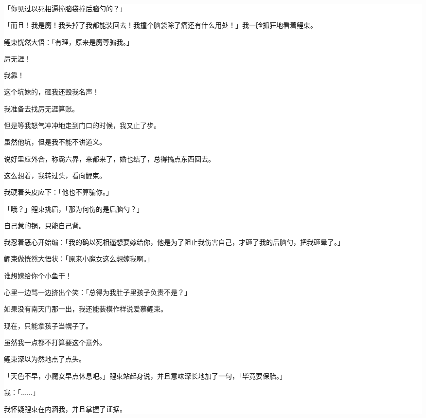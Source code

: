 「你见过以死相逼撞脑袋撞后脑勺的？」


「而且！我是魔！我头掉了我都能装回去！我撞个脑袋除了痛还有什么用处！」我一脸抓狂地看着鲤束。


鲤束恍然大悟：「有理，原来是魔尊骗我。」


厉无涯！


我靠！


这个坑妹的，砸我还毁我名声！


我准备去找厉无涯算账。


但是等我怒气冲冲地走到门口的时候，我又止了步。


虽然他坑，但是我不能不讲道义。


说好里应外合，称霸六界，来都来了，婚也结了，总得搞点东西回去。


这么想着，我转过头，看向鲤束。


我硬着头皮应下：「他也不算骗你。」


「哦？」鲤束挑眉，「那为何伤的是后脑勺？」


自己惹的锅，只能自己背。


我忍着恶心开始编：「我的确以死相逼想要嫁给你，他是为了阻止我伤害自己，才砸了我的后脑勺，把我砸晕了。」


鲤束做恍然大悟状：「原来小魔女这么想嫁我啊。」


谁想嫁给你个小鱼干！


心里一边骂一边挤出个笑：「总得为我肚子里孩子负责不是？」


如果没有南天门那一出，我还能装模作样说爱慕鲤束。


现在，只能拿孩子当幌子了。


虽然我一点都不打算要这个意外。


鲤束深以为然地点了点头。


「天色不早，小魔女早点休息吧。」鲤束站起身说，并且意味深长地加了一句，「毕竟要保胎。」


我：「……」


我怀疑鲤束在内涵我，并且掌握了证据。
